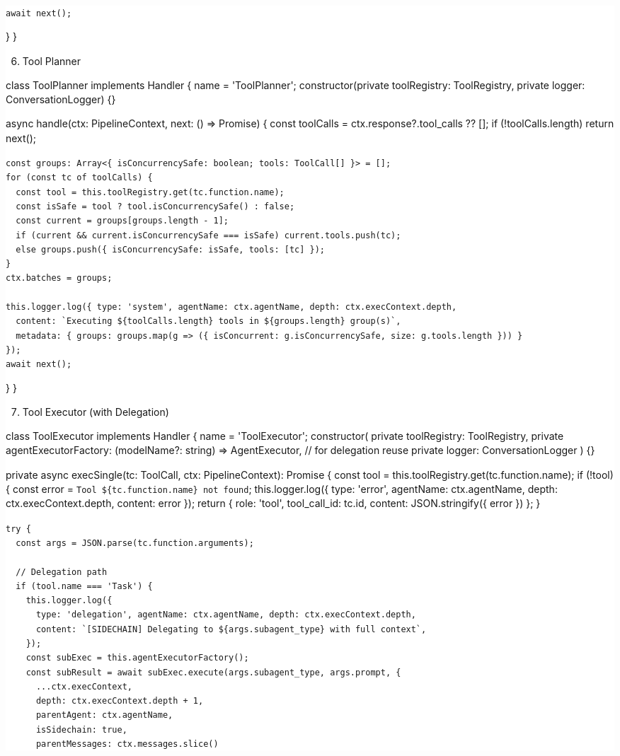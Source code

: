     await next();
}
}

6) Tool Planner

class ToolPlanner implements Handler {
name = 'ToolPlanner';
constructor(private toolRegistry: ToolRegistry, private logger: ConversationLogger) {}

async handle(ctx: PipelineContext, next: () => Promise<void>) {
const toolCalls = ctx.response?.tool_calls ?? [];
if (!toolCalls.length) return next();

    const groups: Array<{ isConcurrencySafe: boolean; tools: ToolCall[] }> = [];
    for (const tc of toolCalls) {
      const tool = this.toolRegistry.get(tc.function.name);
      const isSafe = tool ? tool.isConcurrencySafe() : false;
      const current = groups[groups.length - 1];
      if (current && current.isConcurrencySafe === isSafe) current.tools.push(tc);
      else groups.push({ isConcurrencySafe: isSafe, tools: [tc] });
    }
    ctx.batches = groups;

    this.logger.log({ type: 'system', agentName: ctx.agentName, depth: ctx.execContext.depth,
      content: `Executing ${toolCalls.length} tools in ${groups.length} group(s)`,
      metadata: { groups: groups.map(g => ({ isConcurrent: g.isConcurrencySafe, size: g.tools.length })) }
    });
    await next();
}
}

7) Tool Executor (with Delegation)

class ToolExecutor implements Handler {
name = 'ToolExecutor';
constructor(
private toolRegistry: ToolRegistry,
private agentExecutorFactory: (modelName?: string) => AgentExecutor, // for delegation reuse
private logger: ConversationLogger
) {}

private async execSingle(tc: ToolCall, ctx: PipelineContext): Promise<Message> {
const tool = this.toolRegistry.get(tc.function.name);
if (!tool) {
const error = `Tool ${tc.function.name} not found`;
this.logger.log({ type: 'error', agentName: ctx.agentName, depth: ctx.execContext.depth, content: error });
return { role: 'tool', tool_call_id: tc.id, content: JSON.stringify({ error }) };
}

    try {
      const args = JSON.parse(tc.function.arguments);

      // Delegation path
      if (tool.name === 'Task') {
        this.logger.log({
          type: 'delegation', agentName: ctx.agentName, depth: ctx.execContext.depth,
          content: `[SIDECHAIN] Delegating to ${args.subagent_type} with full context`,
        });
        const subExec = this.agentExecutorFactory();
        const subResult = await subExec.execute(args.subagent_type, args.prompt, {
          ...ctx.execContext,
          depth: ctx.execContext.depth + 1,
          parentAgent: ctx.agentName,
          isSidechain: true,
          parentMessages: ctx.messages.slice()